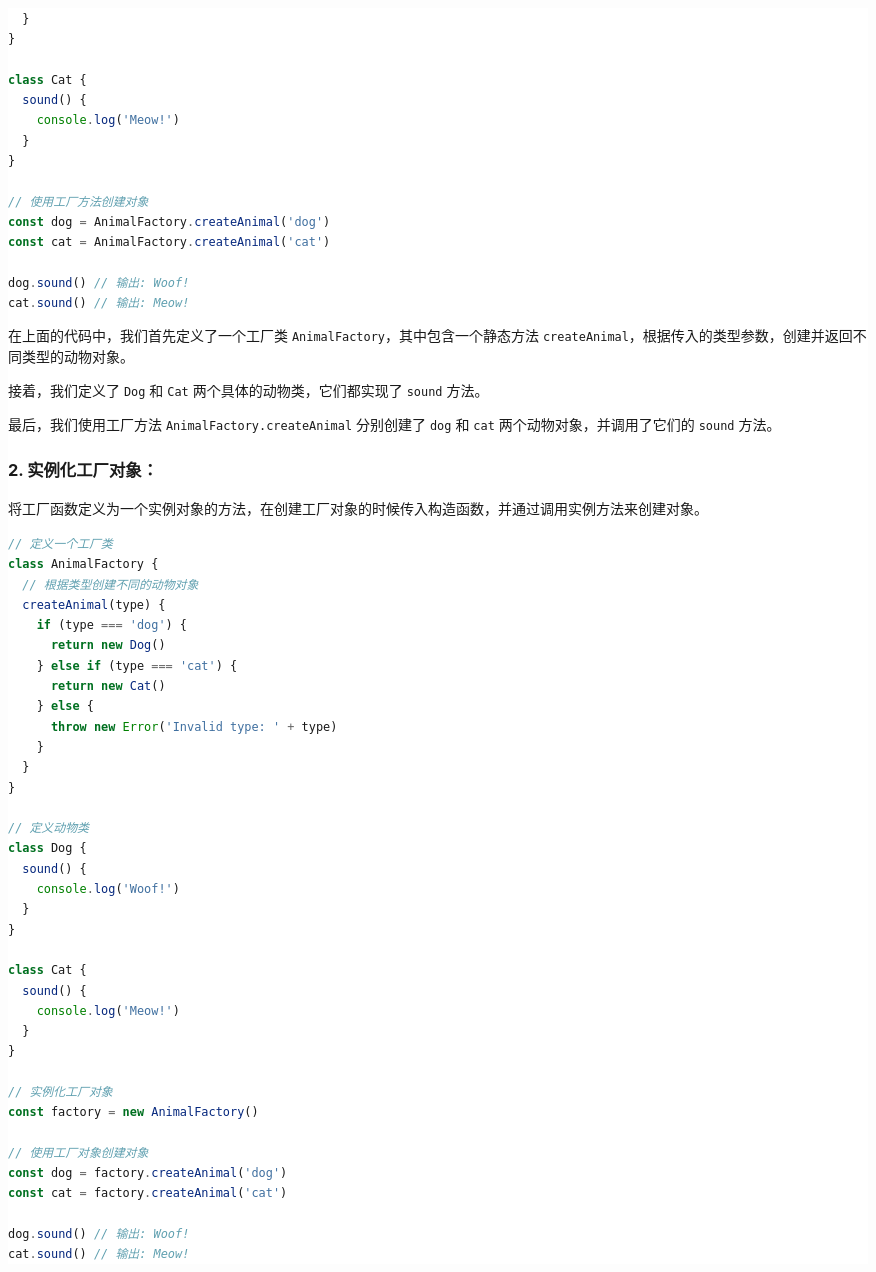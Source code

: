 ```javascript
  }
}

class Cat {
  sound() {
    console.log('Meow!')
  }
}

// 使用工厂方法创建对象
const dog = AnimalFactory.createAnimal('dog')
const cat = AnimalFactory.createAnimal('cat')

dog.sound() // 输出: Woof!
cat.sound() // 输出: Meow!
```

在上面的代码中，我们首先定义了一个工厂类 `AnimalFactory`，其中包含一个静态方法 `createAnimal`，根据传入的类型参数，创建并返回不同类型的动物对象。

接着，我们定义了 `Dog` 和 `Cat` 两个具体的动物类，它们都实现了 `sound` 方法。

最后，我们使用工厂方法 `AnimalFactory.createAnimal` 分别创建了 `dog` 和 `cat` 两个动物对象，并调用了它们的 `sound` 方法。

### 2. 实例化工厂对象：

将工厂函数定义为一个实例对象的方法，在创建工厂对象的时候传入构造函数，并通过调用实例方法来创建对象。

```javascript
// 定义一个工厂类
class AnimalFactory {
  // 根据类型创建不同的动物对象
  createAnimal(type) {
    if (type === 'dog') {
      return new Dog()
    } else if (type === 'cat') {
      return new Cat()
    } else {
      throw new Error('Invalid type: ' + type)
    }
  }
}

// 定义动物类
class Dog {
  sound() {
    console.log('Woof!')
  }
}

class Cat {
  sound() {
    console.log('Meow!')
  }
}

// 实例化工厂对象
const factory = new AnimalFactory()

// 使用工厂对象创建对象
const dog = factory.createAnimal('dog')
const cat = factory.createAnimal('cat')

dog.sound() // 输出: Woof!
cat.sound() // 输出: Meow!
```
